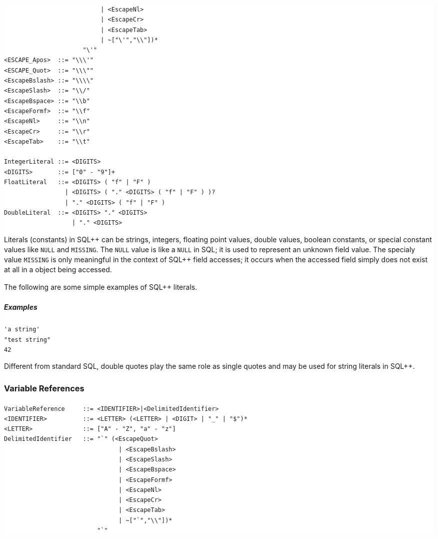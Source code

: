                                | <EscapeNl>
                               | <EscapeCr>
                               | <EscapeTab>
                               | ~["\'","\\"])*
                          "\'"
    <ESCAPE_Apos>  ::= "\\\'"
    <ESCAPE_Quot>  ::= "\\\""
    <EscapeBslash> ::= "\\\\"
    <EscapeSlash>  ::= "\\/"
    <EscapeBspace> ::= "\\b"
    <EscapeFormf>  ::= "\\f"
    <EscapeNl>     ::= "\\n"
    <EscapeCr>     ::= "\\r"
    <EscapeTab>    ::= "\\t"

    IntegerLiteral ::= <DIGITS>
    <DIGITS>       ::= ["0" - "9"]+
    FloatLiteral   ::= <DIGITS> ( "f" | "F" )
                     | <DIGITS> ( "." <DIGITS> ( "f" | "F" ) )?
                     | "." <DIGITS> ( "f" | "F" )
    DoubleLiteral  ::= <DIGITS> "." <DIGITS>
                       | "." <DIGITS>

Literals (constants) in SQL++ can be strings, integers, floating point values, double values, boolean constants, or special constant values like `NULL` and `MISSING`. The `NULL` value is like a `NULL` in SQL; it is used to represent an unknown field value. The specialy value `MISSING` is only meaningful in the context of SQL++ field accesses; it occurs when the accessed field simply does not exist at all in a object being accessed.

The following are some simple examples of SQL++ literals.

##### Examples

    'a string'
    "test string"
    42

Different from standard SQL, double quotes play the same role as single quotes and may be used for string literals in SQL++.

### <a id="Variable_references">Variable References</a>

    VariableReference     ::= <IDENTIFIER>|<DelimitedIdentifier>
    <IDENTIFIER>          ::= <LETTER> (<LETTER> | <DIGIT> | "_" | "$")*
    <LETTER>              ::= ["A" - "Z", "a" - "z"]
    DelimitedIdentifier   ::= "`" (<EscapeQuot>
                                    | <EscapeBslash>
                                    | <EscapeSlash>
                                    | <EscapeBspace>
                                    | <EscapeFormf>
                                    | <EscapeNl>
                                    | <EscapeCr>
                                    | <EscapeTab>
                                    | ~["`","\\"])*
                              "`"
